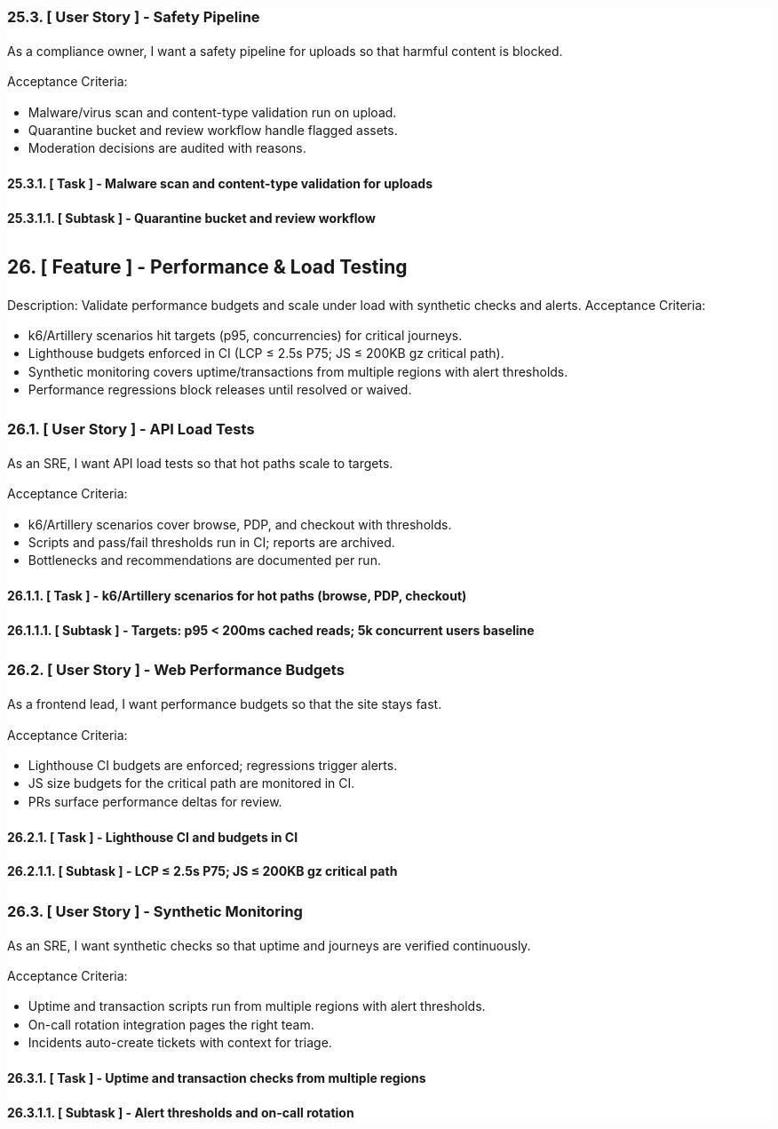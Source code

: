 ### 25.3. [ User Story ] - Safety Pipeline
As a compliance owner, I want a safety pipeline for uploads so that harmful content is blocked.

Acceptance Criteria:
- Malware/virus scan and content-type validation run on upload.
- Quarantine bucket and review workflow handle flagged assets.
- Moderation decisions are audited with reasons.
#### 25.3.1. [ Task ] - Malware scan and content-type validation for uploads
**25.3.1.1. [ Subtask ] - Quarantine bucket and review workflow**

## 26. [ Feature ] - Performance & Load Testing
Description: Validate performance budgets and scale under load with synthetic checks and alerts.
Acceptance Criteria:
- k6/Artillery scenarios hit targets (p95, concurrencies) for critical journeys.
- Lighthouse budgets enforced in CI (LCP ≤ 2.5s P75; JS ≤ 200KB gz critical path).
- Synthetic monitoring covers uptime/transactions from multiple regions with alert thresholds.
- Performance regressions block releases until resolved or waived.

### 26.1. [ User Story ] - API Load Tests
As an SRE, I want API load tests so that hot paths scale to targets.

Acceptance Criteria:
- k6/Artillery scenarios cover browse, PDP, and checkout with thresholds.
- Scripts and pass/fail thresholds run in CI; reports are archived.
- Bottlenecks and recommendations are documented per run.
#### 26.1.1. [ Task ] - k6/Artillery scenarios for hot paths (browse, PDP, checkout)
**26.1.1.1. [ Subtask ] - Targets: p95 < 200ms cached reads; 5k concurrent users baseline**

### 26.2. [ User Story ] - Web Performance Budgets
As a frontend lead, I want performance budgets so that the site stays fast.

Acceptance Criteria:
- Lighthouse CI budgets are enforced; regressions trigger alerts.
- JS size budgets for the critical path are monitored in CI.
- PRs surface performance deltas for review.
#### 26.2.1. [ Task ] - Lighthouse CI and budgets in CI
**26.2.1.1. [ Subtask ] - LCP ≤ 2.5s P75; JS ≤ 200KB gz critical path**

### 26.3. [ User Story ] - Synthetic Monitoring
As an SRE, I want synthetic checks so that uptime and journeys are verified continuously.

Acceptance Criteria:
- Uptime and transaction scripts run from multiple regions with alert thresholds.
- On-call rotation integration pages the right team.
- Incidents auto-create tickets with context for triage.
#### 26.3.1. [ Task ] - Uptime and transaction checks from multiple regions
**26.3.1.1. [ Subtask ] - Alert thresholds and on-call rotation**
